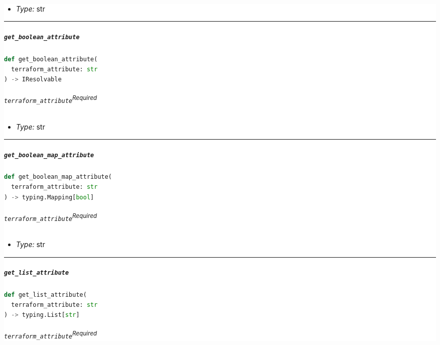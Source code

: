 - *Type:* str

---

##### `get_boolean_attribute` <a name="get_boolean_attribute" id="@cdktf/provider-opentelekomcloud.dataOpentelekomcloudLtsStreamsV2.DataOpentelekomcloudLtsStreamsV2.getBooleanAttribute"></a>

```python
def get_boolean_attribute(
  terraform_attribute: str
) -> IResolvable
```

###### `terraform_attribute`<sup>Required</sup> <a name="terraform_attribute" id="@cdktf/provider-opentelekomcloud.dataOpentelekomcloudLtsStreamsV2.DataOpentelekomcloudLtsStreamsV2.getBooleanAttribute.parameter.terraformAttribute"></a>

- *Type:* str

---

##### `get_boolean_map_attribute` <a name="get_boolean_map_attribute" id="@cdktf/provider-opentelekomcloud.dataOpentelekomcloudLtsStreamsV2.DataOpentelekomcloudLtsStreamsV2.getBooleanMapAttribute"></a>

```python
def get_boolean_map_attribute(
  terraform_attribute: str
) -> typing.Mapping[bool]
```

###### `terraform_attribute`<sup>Required</sup> <a name="terraform_attribute" id="@cdktf/provider-opentelekomcloud.dataOpentelekomcloudLtsStreamsV2.DataOpentelekomcloudLtsStreamsV2.getBooleanMapAttribute.parameter.terraformAttribute"></a>

- *Type:* str

---

##### `get_list_attribute` <a name="get_list_attribute" id="@cdktf/provider-opentelekomcloud.dataOpentelekomcloudLtsStreamsV2.DataOpentelekomcloudLtsStreamsV2.getListAttribute"></a>

```python
def get_list_attribute(
  terraform_attribute: str
) -> typing.List[str]
```

###### `terraform_attribute`<sup>Required</sup> <a name="terraform_attribute" id="@cdktf/provider-opentelekomcloud.dataOpentelekomcloudLtsStreamsV2.DataOpentelekomcloudLtsStreamsV2.getListAttribute.parameter.terraformAttribute"></a>
